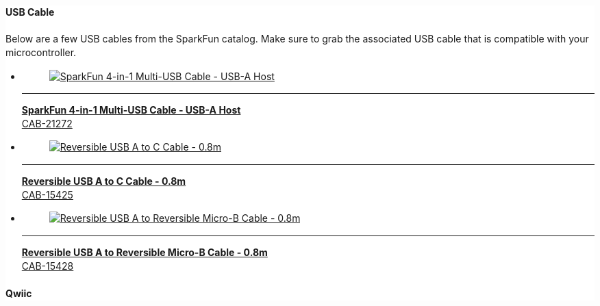 

#### USB Cable

Below are a few USB cables from the SparkFun catalog. Make sure to grab the associated USB cable that is compatible with your microcontroller.

<div class="grid cards hide col-4" markdown>

-   <a href="https://www.sparkfun.com/products/21272">
      <figure markdown>
        <img src="https://cdn.sparkfun.com/assets/parts/2/1/0/5/0/21272-_CAB-_01.jpg" style="width:140px; height:140px; object-fit:contain;" alt="SparkFun 4-in-1 Multi-USB Cable - USB-A Host">
      </figure>
    </a>

    ---

    <a href="https://www.sparkfun.com/products/21272">
      <b>SparkFun 4-in-1 Multi-USB Cable - USB-A Host</b>
      <br />
      CAB-21272
    </a>

-   <a href="https://www.sparkfun.com/products/15425">
      <figure markdown>
        <img src="https://cdn.sparkfun.com/assets/parts/1/3/9/8/4/15425-Reversible_USB_A_to_C_Cable_-_0.8m-02.jpg" style="width:140px; height:140px; object-fit:contain;" alt="Reversible USB A to C Cable - 0.8m">
      </figure>
    </a>

    ---

    <a href="https://www.sparkfun.com/products/15425">
      <b>Reversible USB A to C Cable - 0.8m</b>
      <br />
      CAB-15425
    </a>

-   <a href="https://www.sparkfun.com/products/15428">
      <figure markdown>
        <img src="https://cdn.sparkfun.com/assets/parts/1/3/9/8/7/15428-Reversible_USB_A_to_Reversible_Micro-B_Cable_-_0.8m-02.jpg" style="width:140px; height:140px; object-fit:contain;" alt="Reversible USB A to Reversible Micro-B Cable - 0.8m">
      </figure>
    </a>

    ---

    <a href="https://www.sparkfun.com/products/15428">
      <b>Reversible USB A to Reversible Micro-B Cable - 0.8m</b>
      <br />
      CAB-15428
    </a>

</div>


#### Qwiic
